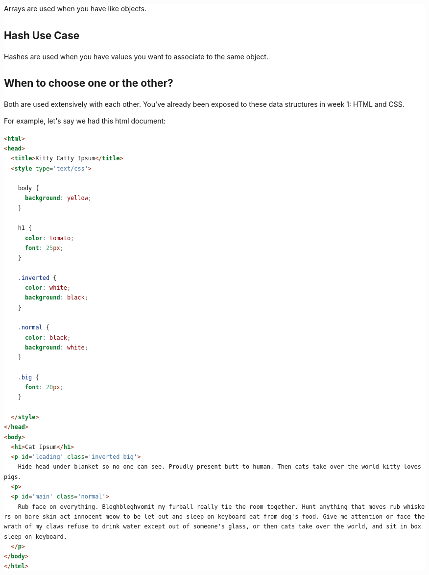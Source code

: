 Arrays are used when you have like objects.

## Hash Use Case

Hashes are used when you have values you want to associate to the same object.

## When to choose one or the other?

Both are used extensively with each other. You've already been exposed to these data structures in week 1: HTML and CSS.

For example, let's say we had this html document:

```html
<html>
<head>
  <title>Kitty Catty Ipsum</title>
  <style type='text/css'>

    body {
      background: yellow;
    }

    h1 {
      color: tomato;
      font: 25px;
    }

    .inverted {
      color: white;
      background: black;
    }

    .normal {
      color: black;
      background: white;
    }

    .big {
      font: 20px;
    }

  </style>
</head>
<body>
  <h1>Cat Ipsum</h1>
  <p id='leading' class='inverted big'>
    Hide head under blanket so no one can see. Proudly present butt to human. Then cats take over the world kitty loves pigs.
  <p>
  <p id='main' class='normal'>
    Rub face on everything. Bleghbleghvomit my furball really tie the room together. Hunt anything that moves rub whiskers on bare skin act innocent meow to be let out and sleep on keyboard eat from dog's food. Give me attention or face the wrath of my claws refuse to drink water except out of someone's glass, or then cats take over the world, and sit in box sleep on keyboard.
  </p>
</body>
</html>
```

